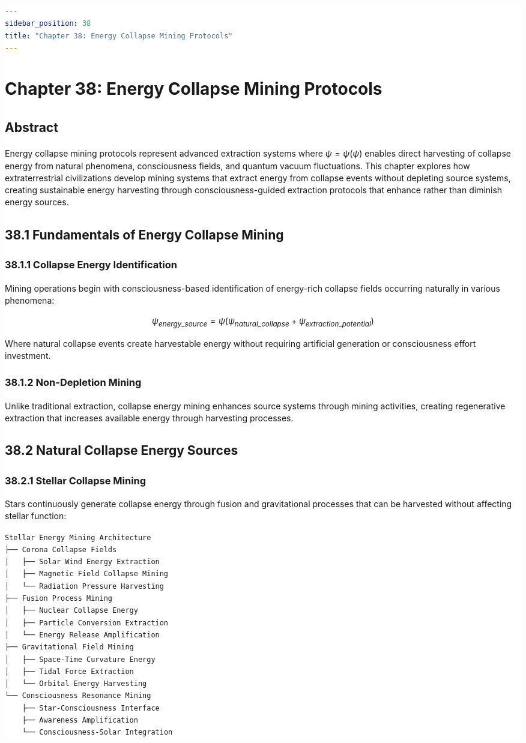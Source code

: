 ```yaml
---
sidebar_position: 38
title: "Chapter 38: Energy Collapse Mining Protocols"
---
```


# Chapter 38: Energy Collapse Mining Protocols

## Abstract

Energy collapse mining protocols represent advanced extraction systems where $\psi = \psi(\psi)$ enables direct harvesting of collapse energy from natural phenomena, consciousness fields, and quantum vacuum fluctuations. This chapter explores how extraterrestrial civilizations develop mining systems that extract energy from collapse events without depleting source systems, creating sustainable energy harvesting through consciousness-guided extraction protocols that enhance rather than diminish energy sources.

## 38.1 Fundamentals of Energy Collapse Mining

### 38.1.1 Collapse Energy Identification

Mining operations begin with consciousness-based identification of energy-rich collapse fields occurring naturally in various phenomena:

$$\psi_{energy\_source} = \psi(\psi_{natural\_collapse} + \psi_{extraction\_potential})$$

Where natural collapse events create harvestable energy without requiring artificial generation or consciousness effort investment.

### 38.1.2 Non-Depletion Mining

Unlike traditional extraction, collapse energy mining enhances source systems through mining activities, creating regenerative extraction that increases available energy through harvesting processes.

## 38.2 Natural Collapse Energy Sources

### 38.2.1 Stellar Collapse Mining

Stars continuously generate collapse energy through fusion and gravitational processes that can be harvested without affecting stellar function:

```
Stellar Energy Mining Architecture
├── Corona Collapse Fields
│   ├── Solar Wind Energy Extraction
│   ├── Magnetic Field Collapse Mining
│   └── Radiation Pressure Harvesting
├── Fusion Process Mining
│   ├── Nuclear Collapse Energy
│   ├── Particle Conversion Extraction
│   └── Energy Release Amplification
├── Gravitational Field Mining
│   ├── Space-Time Curvature Energy
│   ├── Tidal Force Extraction
│   └── Orbital Energy Harvesting
└── Consciousness Resonance Mining
    ├── Star-Consciousness Interface
    ├── Awareness Amplification
    └── Consciousness-Solar Integration
```
